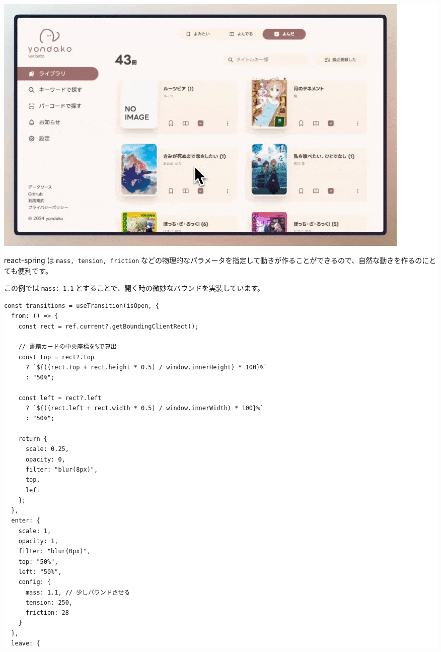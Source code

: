 ![ダイアログのアニメーション](/images/4367a3be5cbdb6/dialog-animation.gif)

react-spring は `mass, tension, friction` などの物理的なパラメータを指定して動きが作ることができるので、自然な動きを作るのにとても便利です。

この例では `mass: 1.1` とすることで、開く時の微妙なバウンドを実装しています。

```tsx
const transitions = useTransition(isOpen, {
  from: () => {
    const rect = ref.current?.getBoundingClientRect();

    // 書籍カードの中央座標を%で算出
    const top = rect?.top
      ? `${((rect.top + rect.height * 0.5) / window.innerHeight) * 100}%`
      : "50%";

    const left = rect?.left
      ? `${((rect.left + rect.width * 0.5) / window.innerWidth) * 100}%`
      : "50%";

    return {
      scale: 0.25,
      opacity: 0,
      filter: "blur(8px)",
      top,
      left
    };
  },
  enter: {
    scale: 1,
    opacity: 1,
    filter: "blur(0px)",
    top: "50%",
    left: "50%",
    config: {
      mass: 1.1, // 少しバウンドさせる
      tension: 250,
      friction: 28
    }
  },
  leave: {
```